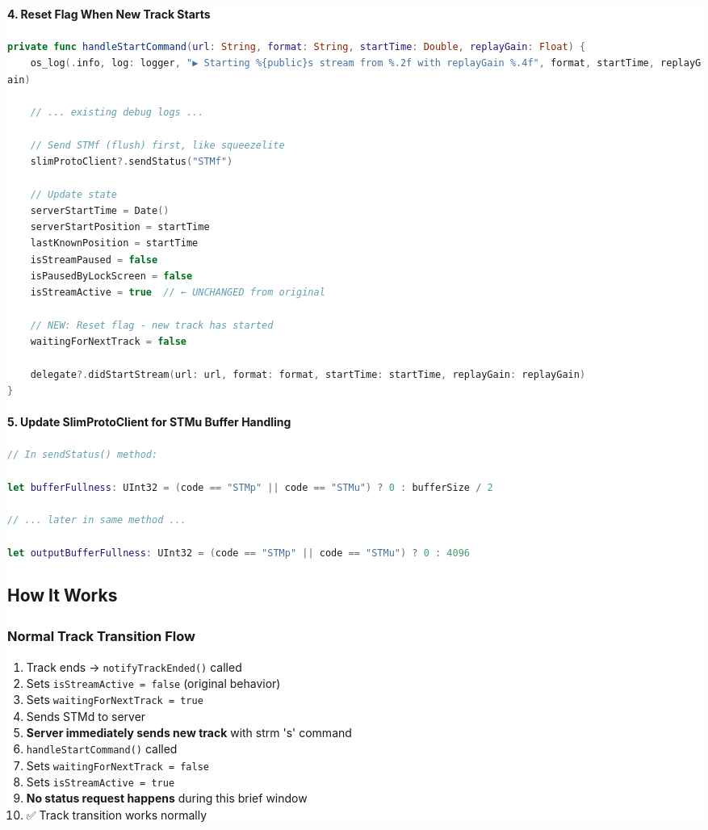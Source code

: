 #### 4. Reset Flag When New Track Starts

```swift
private func handleStartCommand(url: String, format: String, startTime: Double, replayGain: Float) {
    os_log(.info, log: logger, "▶️ Starting %{public}s stream from %.2f with replayGain %.4f", format, startTime, replayGain)

    // ... existing debug logs ...

    // Send STMf (flush) first, like squeezelite
    slimProtoClient?.sendStatus("STMf")

    // Update state
    serverStartTime = Date()
    serverStartPosition = startTime
    lastKnownPosition = startTime
    isStreamPaused = false
    isPausedByLockScreen = false
    isStreamActive = true  // ← UNCHANGED from original

    // NEW: Reset flag - new track has started
    waitingForNextTrack = false

    delegate?.didStartStream(url: url, format: format, startTime: startTime, replayGain: replayGain)
}
```

#### 5. Update SlimProtoClient for STMu Buffer Handling

```swift
// In sendStatus() method:

let bufferFullness: UInt32 = (code == "STMp" || code == "STMu") ? 0 : bufferSize / 2

// ... later in same method ...

let outputBufferFullness: UInt32 = (code == "STMp" || code == "STMu") ? 0 : 4096
```

## How It Works

### Normal Track Transition Flow

1. Track ends → `notifyTrackEnded()` called
2. Sets `isStreamActive = false` (original behavior)
3. Sets `waitingForNextTrack = true`
4. Sends STMd to server
5. **Server immediately sends new track** with strm 's' command
6. `handleStartCommand()` called
7. Sets `waitingForNextTrack = false`
8. Sets `isStreamActive = true`
9. **No status request happens** during this brief window
10. ✅ Track transition works normally
